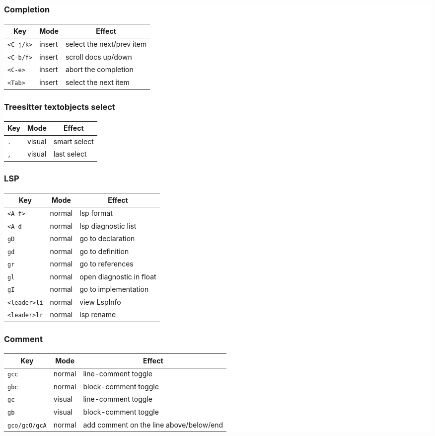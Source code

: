 ### Completion

| Key       | Mode   | Effect                    |
| --------- | ------ | ------------------------- |
| `<C-j/k>` | insert | select the next/prev item |
| `<C-b/f>` | insert | scroll docs up/down       |
| `<C-e>`   | insert | abort the completion      |
| `<Tab>`   | insert | select the next item      |

### Treesitter textobjects select

| Key | Mode   | Effect       |
| --- | ------ | ------------ |
| `.` | visual | smart select |
| `,` | visual | last select  |

### LSP

| Key          | Mode   | Effect                   |
| ------------ | ------ | ------------------------ |
| `<A-f>`      | normal | lsp format               |
| `<A-d`       | normal | lsp diagnostic list      |
| `gD`         | normal | go to declaration        |
| `gd`         | normal | go to definition         |
| `gr`         | normal | go to references         |
| `gl`         | normal | open diagnostic in float |
| `gI`         | normal | go to implementation     |
| `<leader>li` | normal | view LspInfo             |
| `<leader>lr` | normal | lsp rename               |

### Comment

| Key           | Mode   | Effect                                  |
| ------------- | ------ | --------------------------------------- |
| `gcc`         | normal | line-comment toggle                     |
| `gbc`         | normal | block-comment toggle                    |
| `gc`          | visual | line-comment toggle                     |
| `gb`          | visual | block-comment toggle                    |
| `gco/gcO/gcA` | normal | add comment on the line above/below/end |

